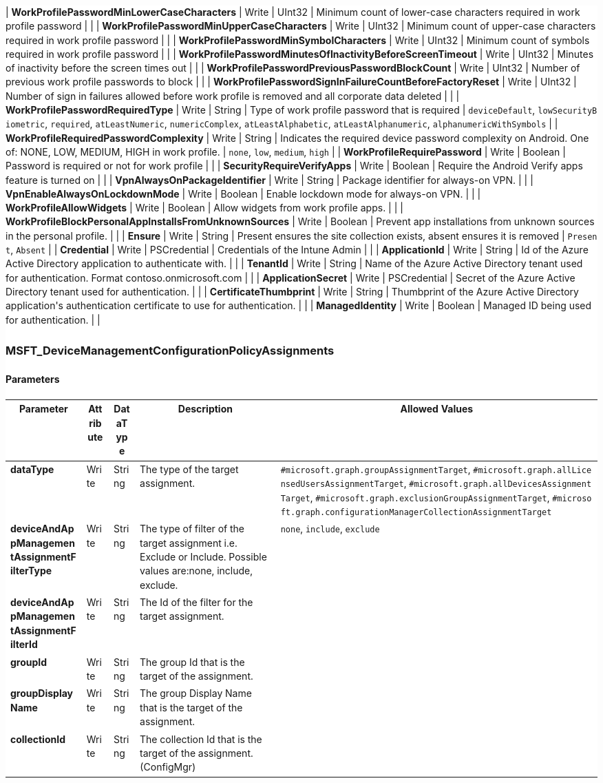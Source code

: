 | **WorkProfilePasswordMinLowerCaseCharacters** | Write | UInt32 | Minimum count of lower-case characters required in work profile password | |
| **WorkProfilePasswordMinUpperCaseCharacters** | Write | UInt32 | Minimum count of upper-case characters required in work profile password | |
| **WorkProfilePasswordMinSymbolCharacters** | Write | UInt32 | Minimum count of symbols required in work profile password | |
| **WorkProfilePasswordMinutesOfInactivityBeforeScreenTimeout** | Write | UInt32 | Minutes of inactivity before the screen times out | |
| **WorkProfilePasswordPreviousPasswordBlockCount** | Write | UInt32 | Number of previous work profile passwords to block | |
| **WorkProfilePasswordSignInFailureCountBeforeFactoryReset** | Write | UInt32 | Number of sign in failures allowed before work profile is removed and all corporate data deleted | |
| **WorkProfilePasswordRequiredType** | Write | String | Type of work profile password that is required | `deviceDefault`, `lowSecurityBiometric`, `required`, `atLeastNumeric`, `numericComplex`, `atLeastAlphabetic`, `atLeastAlphanumeric`, `alphanumericWithSymbols` |
| **WorkProfileRequiredPasswordComplexity** | Write | String | Indicates the required device password complexity on Android. One of: NONE, LOW, MEDIUM, HIGH in work profile. | `none`, `low`, `medium`, `high` |
| **WorkProfileRequirePassword** | Write | Boolean | Password is required or not for work profile | |
| **SecurityRequireVerifyApps** | Write | Boolean | Require the Android Verify apps feature is turned on | |
| **VpnAlwaysOnPackageIdentifier** | Write | String | Package identifier for always-on VPN. | |
| **VpnEnableAlwaysOnLockdownMode** | Write | Boolean | Enable lockdown mode for always-on VPN. | |
| **WorkProfileAllowWidgets** | Write | Boolean | Allow widgets from work profile apps. | |
| **WorkProfileBlockPersonalAppInstallsFromUnknownSources** | Write | Boolean | Prevent app installations from unknown sources in the personal profile. | |
| **Ensure** | Write | String | Present ensures the site collection exists, absent ensures it is removed | `Present`, `Absent` |
| **Credential** | Write | PSCredential | Credentials of the Intune Admin | |
| **ApplicationId** | Write | String | Id of the Azure Active Directory application to authenticate with. | |
| **TenantId** | Write | String | Name of the Azure Active Directory tenant used for authentication. Format contoso.onmicrosoft.com | |
| **ApplicationSecret** | Write | PSCredential | Secret of the Azure Active Directory tenant used for authentication. | |
| **CertificateThumbprint** | Write | String | Thumbprint of the Azure Active Directory application's authentication certificate to use for authentication. | |
| **ManagedIdentity** | Write | Boolean | Managed ID being used for authentication. | |

### MSFT_DeviceManagementConfigurationPolicyAssignments

#### Parameters

| Parameter | Attribute | DataType | Description | Allowed Values |
| --- | --- | --- | --- | --- |
| **dataType** | Write | String | The type of the target assignment. | `#microsoft.graph.groupAssignmentTarget`, `#microsoft.graph.allLicensedUsersAssignmentTarget`, `#microsoft.graph.allDevicesAssignmentTarget`, `#microsoft.graph.exclusionGroupAssignmentTarget`, `#microsoft.graph.configurationManagerCollectionAssignmentTarget` |
| **deviceAndAppManagementAssignmentFilterType** | Write | String | The type of filter of the target assignment i.e. Exclude or Include. Possible values are:none, include, exclude. | `none`, `include`, `exclude` |
| **deviceAndAppManagementAssignmentFilterId** | Write | String | The Id of the filter for the target assignment. | |
| **groupId** | Write | String | The group Id that is the target of the assignment. | |
| **groupDisplayName** | Write | String | The group Display Name that is the target of the assignment. | |
| **collectionId** | Write | String | The collection Id that is the target of the assignment.(ConfigMgr) | |
